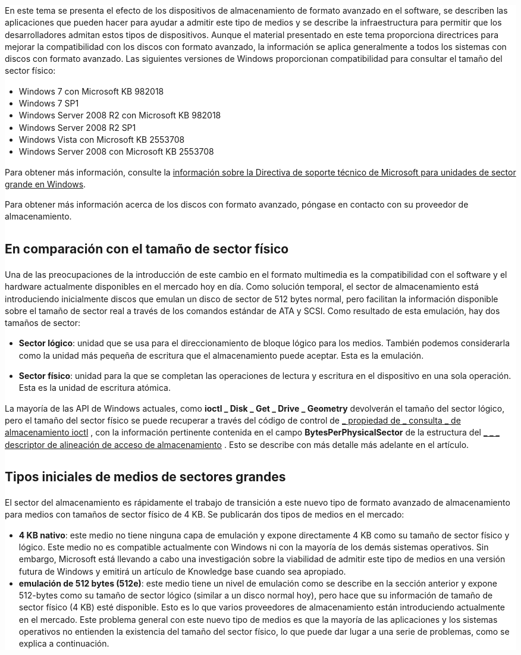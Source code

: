 En este tema se presenta el efecto de los dispositivos de almacenamiento de formato avanzado en el software, se describen las aplicaciones que pueden hacer para ayudar a admitir este tipo de medios y se describe la infraestructura para permitir que los desarrolladores admitan estos tipos de dispositivos. Aunque el material presentado en este tema proporciona directrices para mejorar la compatibilidad con los discos con formato avanzado, la información se aplica generalmente a todos los sistemas con discos con formato avanzado. Las siguientes versiones de Windows proporcionan compatibilidad para consultar el tamaño del sector físico:

-   Windows 7 con Microsoft KB 982018
-   Windows 7 SP1
-   Windows Server 2008 R2 con Microsoft KB 982018
-   Windows Server 2008 R2 SP1
-   Windows Vista con Microsoft KB 2553708
-   Windows Server 2008 con Microsoft KB 2553708

Para obtener más información, consulte la [información sobre la Directiva de soporte técnico de Microsoft para unidades de sector grande en Windows](https://support.microsoft.com/kb/2510009).

Para obtener más información acerca de los discos con formato avanzado, póngase en contacto con su proveedor de almacenamiento.

## <a name="logical-vs-physical-sector-size"></a>En comparación con el tamaño de sector físico

Una de las preocupaciones de la introducción de este cambio en el formato multimedia es la compatibilidad con el software y el hardware actualmente disponibles en el mercado hoy en día. Como solución temporal, el sector de almacenamiento está introduciendo inicialmente discos que emulan un disco de sector de 512 bytes normal, pero facilitan la información disponible sobre el tamaño de sector real a través de los comandos estándar de ATA y SCSI. Como resultado de esta emulación, hay dos tamaños de sector:

-   **Sector lógico**: unidad que se usa para el direccionamiento de bloque lógico para los medios. También podemos considerarla como la unidad más pequeña de escritura que el almacenamiento puede aceptar. Esta es la emulación.

-   **Sector físico**: unidad para la que se completan las operaciones de lectura y escritura en el dispositivo en una sola operación. Esta es la unidad de escritura atómica.

La mayoría de las API de Windows actuales, como **ioctl \_ Disk \_ Get \_ Drive \_ Geometry** devolverán el tamaño del sector lógico, pero el tamaño del sector físico se puede recuperar a través del código de control de [ \_ propiedad de \_ consulta \_ de almacenamiento ioctl](/windows-hardware/drivers/ddi/content/ntddstor/ni-ntddstor-ioctl_storage_query_property) , con la información pertinente contenida en el campo **BytesPerPhysicalSector** de la estructura del [ \_ \_ \_ descriptor de alineación de acceso de almacenamiento](/windows/desktop/api/winioctl/ns-winioctl-storage_access_alignment_descriptor) . Esto se describe con más detalle más adelante en el artículo.

## <a name="initial-types-of-large-sector-media"></a>Tipos iniciales de medios de sectores grandes

El sector del almacenamiento es rápidamente el trabajo de transición a este nuevo tipo de formato avanzado de almacenamiento para medios con tamaños de sector físico de 4 KB. Se publicarán dos tipos de medios en el mercado:

-   **4 KB nativo**: este medio no tiene ninguna capa de emulación y expone directamente 4 KB como su tamaño de sector físico y lógico. Este medio no es compatible actualmente con Windows ni con la mayoría de los demás sistemas operativos. Sin embargo, Microsoft está llevando a cabo una investigación sobre la viabilidad de admitir este tipo de medios en una versión futura de Windows y emitirá un artículo de Knowledge base cuando sea apropiado.
-   **emulación de 512 bytes (512e)**: este medio tiene un nivel de emulación como se describe en la sección anterior y expone 512-bytes como su tamaño de sector lógico (similar a un disco normal hoy), pero hace que su información de tamaño de sector físico (4 KB) esté disponible. Esto es lo que varios proveedores de almacenamiento están introduciendo actualmente en el mercado. Este problema general con este nuevo tipo de medios es que la mayoría de las aplicaciones y los sistemas operativos no entienden la existencia del tamaño del sector físico, lo que puede dar lugar a una serie de problemas, como se explica a continuación.
